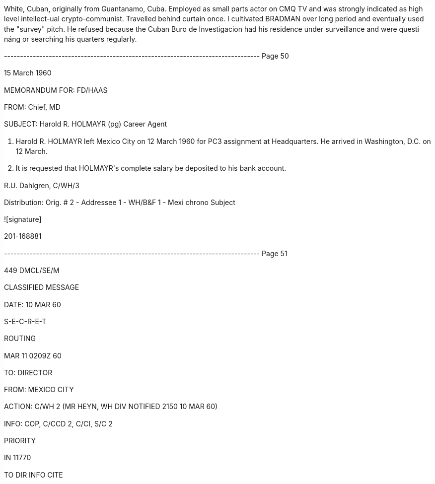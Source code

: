 White, Cuban, originally from Guantanamo, Cuba. Employed as small parts actor on CMQ TV and was strongly indicated as high level intellect-ual crypto-communist. Travelled behind curtain once. I cultivated BRADMAN over long period and eventually used the "survey" pitch. He refused because the Cuban Buro de Investigacion had his residence under surveillance and were questi náng or searching his quarters regularly.


-------------------------------------------------------------------------------- Page 50

15 March 1960

MEMORANDUM FOR: FD/HAAS

FROM: Chief, MD

SUBJECT: Harold R. HOLMAYR (pg)
Career Agent

1. Harold R. HOLMAYR left Mexico City on 12 March 1960 for PC3 assignment at Headquarters. He arrived in Washington, D.C. on 12 March.

2. It is requested that HOLMAYR's complete salary be deposited to his bank account.

R.U. Dahlgren, C/WH/3

Distribution:
Orig. # 2 - Addressee
1 - WH/B&F
1 - Mexi chrono
Subject

![signature]

201-168881


-------------------------------------------------------------------------------- Page 51

449 DMCL/SE/M

CLASSIFIED MESSAGE

DATE: 10 MAR 60

S-E-C-R-E-T

ROUTING

MAR 11 0209Z 60

TO: DIRECTOR

FROM: MEXICO CITY

ACTION: C/WH 2 (MR HEYN, WH DIV NOTIFIED 2150 10 MAR 60)

INFO: COP, C/CCD 2, C/CI, S/C 2

PRIORITY

IN 11770

TO DIR INFO CITE
